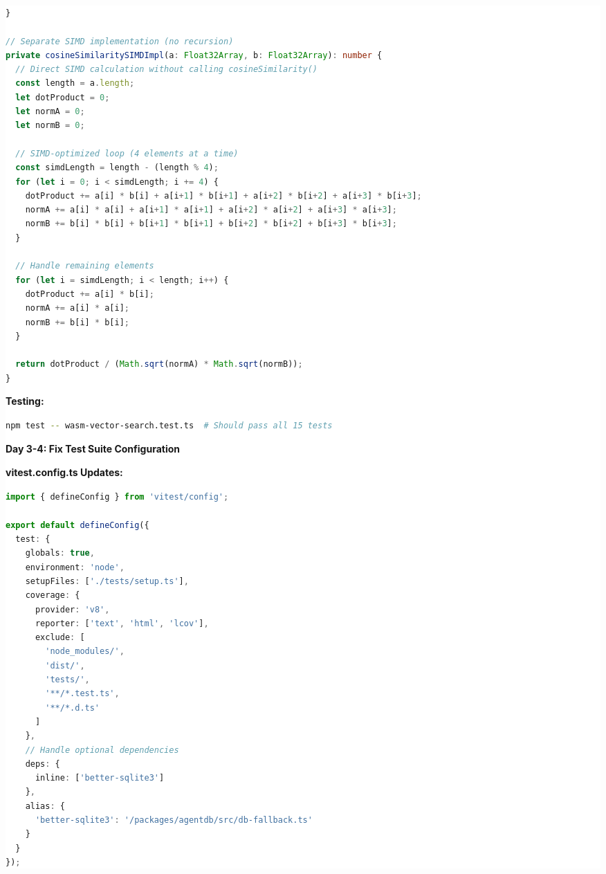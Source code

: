 ```typescript
}

// Separate SIMD implementation (no recursion)
private cosineSimilaritySIMDImpl(a: Float32Array, b: Float32Array): number {
  // Direct SIMD calculation without calling cosineSimilarity()
  const length = a.length;
  let dotProduct = 0;
  let normA = 0;
  let normB = 0;

  // SIMD-optimized loop (4 elements at a time)
  const simdLength = length - (length % 4);
  for (let i = 0; i < simdLength; i += 4) {
    dotProduct += a[i] * b[i] + a[i+1] * b[i+1] + a[i+2] * b[i+2] + a[i+3] * b[i+3];
    normA += a[i] * a[i] + a[i+1] * a[i+1] + a[i+2] * a[i+2] + a[i+3] * a[i+3];
    normB += b[i] * b[i] + b[i+1] * b[i+1] + b[i+2] * b[i+2] + b[i+3] * b[i+3];
  }

  // Handle remaining elements
  for (let i = simdLength; i < length; i++) {
    dotProduct += a[i] * b[i];
    normA += a[i] * a[i];
    normB += b[i] * b[i];
  }

  return dotProduct / (Math.sqrt(normA) * Math.sqrt(normB));
}
```

**Testing:**
```bash
npm test -- wasm-vector-search.test.ts  # Should pass all 15 tests
```

**Day 3-4: Fix Test Suite Configuration**

**vitest.config.ts Updates:**
```typescript
import { defineConfig } from 'vitest/config';

export default defineConfig({
  test: {
    globals: true,
    environment: 'node',
    setupFiles: ['./tests/setup.ts'],
    coverage: {
      provider: 'v8',
      reporter: ['text', 'html', 'lcov'],
      exclude: [
        'node_modules/',
        'dist/',
        'tests/',
        '**/*.test.ts',
        '**/*.d.ts'
      ]
    },
    // Handle optional dependencies
    deps: {
      inline: ['better-sqlite3']
    },
    alias: {
      'better-sqlite3': '/packages/agentdb/src/db-fallback.ts'
    }
  }
});
```